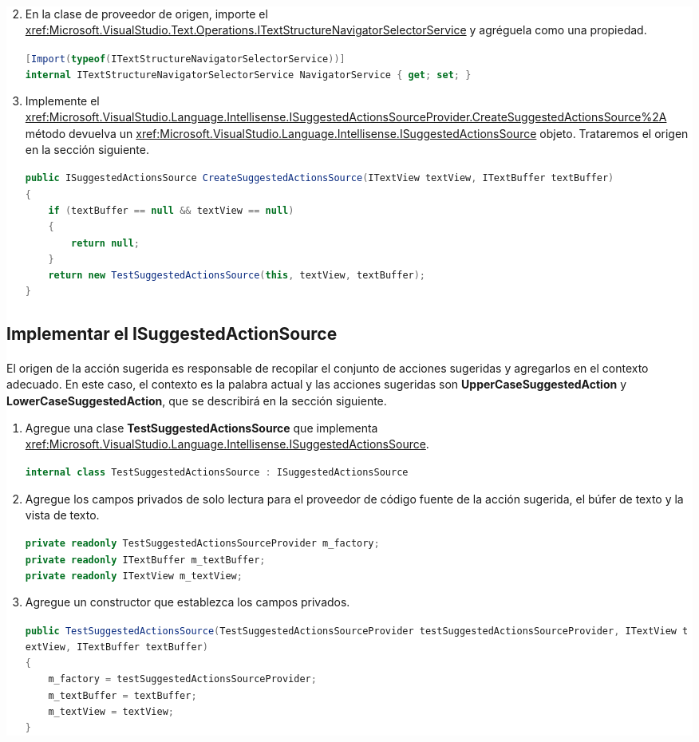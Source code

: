 2. En la clase de proveedor de origen, importe el <xref:Microsoft.VisualStudio.Text.Operations.ITextStructureNavigatorSelectorService> y agréguela como una propiedad.  
  
    ```csharp  
    [Import(typeof(ITextStructureNavigatorSelectorService))]  
    internal ITextStructureNavigatorSelectorService NavigatorService { get; set; }  
    ```  
  
3. Implemente el <xref:Microsoft.VisualStudio.Language.Intellisense.ISuggestedActionsSourceProvider.CreateSuggestedActionsSource%2A> método devuelva un <xref:Microsoft.VisualStudio.Language.Intellisense.ISuggestedActionsSource> objeto. Trataremos el origen en la sección siguiente.  
  
    ```csharp  
    public ISuggestedActionsSource CreateSuggestedActionsSource(ITextView textView, ITextBuffer textBuffer)  
    {  
        if (textBuffer == null && textView == null)  
        {  
            return null;  
        }  
        return new TestSuggestedActionsSource(this, textView, textBuffer);  
    }  
    ```  
  
## <a name="implementing-the-isuggestedactionsource"></a>Implementar el ISuggestedActionSource  
 El origen de la acción sugerida es responsable de recopilar el conjunto de acciones sugeridas y agregarlos en el contexto adecuado. En este caso, el contexto es la palabra actual y las acciones sugeridas son **UpperCaseSuggestedAction** y **LowerCaseSuggestedAction**, que se describirá en la sección siguiente.  
  
1. Agregue una clase **TestSuggestedActionsSource** que implementa <xref:Microsoft.VisualStudio.Language.Intellisense.ISuggestedActionsSource>.  
  
    ```csharp  
    internal class TestSuggestedActionsSource : ISuggestedActionsSource  
    ```  
  
2. Agregue los campos privados de solo lectura para el proveedor de código fuente de la acción sugerida, el búfer de texto y la vista de texto.  
  
    ```csharp  
    private readonly TestSuggestedActionsSourceProvider m_factory;  
    private readonly ITextBuffer m_textBuffer;  
    private readonly ITextView m_textView;  
    ```  
  
3. Agregue un constructor que establezca los campos privados.  
  
    ```csharp  
    public TestSuggestedActionsSource(TestSuggestedActionsSourceProvider testSuggestedActionsSourceProvider, ITextView textView, ITextBuffer textBuffer)  
    {  
        m_factory = testSuggestedActionsSourceProvider;  
        m_textBuffer = textBuffer;  
        m_textView = textView;  
    }  
    ```  
  